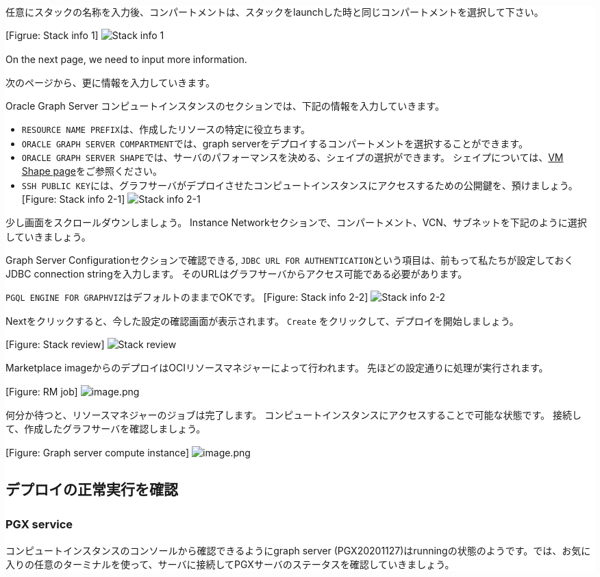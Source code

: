 任意にスタックの名称を入力後、コンパートメントは、スタックをlaunchした時と同じコンパートメントを選択して下さい。

[Figrue: Stack info 1]
![Stack info 1](https://qiita-image-store.s3.ap-northeast-1.amazonaws.com/0/100411/622120a0-f16f-50c7-d09a-1cd976f5b859.png)

On the next page, we need to input more information.

次のページから、更に情報を入力していきます。

Oracle Graph Server コンピュートインスタンスのセクションでは、下記の情報を入力していきます。

- `RESOURCE NAME PREFIX`は、作成したリソースの特定に役立ちます。
- `ORACLE GRAPH SERVER COMPARTMENT`では、graph serverをデプロイするコンパートメントを選択することができます。
- `ORACLE GRAPH SERVER SHAPE`では、サーバのパフォーマンスを決める、シェイプの選択ができます。 シェイプについては、[VM Shape page](https://docs.cloud.oracle.com/en-us/iaas/Content/Compute/References/computeshapes.htm#vmshapes)をご参照ください。
- `SSH PUBLIC KEY`には、グラフサーバがデプロイさせたコンピュートインスタンスにアクセスするための公開鍵を、預けましょう。
[Figure: Stack info 2-1]
![Stack info 2-1](https://qiita-image-store.s3.ap-northeast-1.amazonaws.com/0/100411/fbbea98d-d123-343b-4a5d-e373b991977d.png)

少し画面をスクロールダウンしましょう。
Instance Networkセクションで、コンパートメント、VCN、サブネットを下記のように選択していきましょう。

Graph Server Configurationセクションで確認できる, `JDBC URL FOR AUTHENTICATION`という項目は、前もって私たちが設定しておくJDBC connection stringを入力します。 そのURLはグラフサーバからアクセス可能である必要があります。

`PGQL ENGINE FOR GRAPHVIZ`はデフォルトのままでOKです。
[Figure: Stack info 2-2]
![Stack info 2-2](https://qiita-image-store.s3.ap-northeast-1.amazonaws.com/0/100411/04327789-b700-ca95-a65a-27429acd8605.png)

Nextをクリックすると、今した設定の確認画面が表示されます。
`Create` をクリックして、デプロイを開始しましょう。

[Figure: Stack review]
![Stack review](https://qiita-image-store.s3.ap-northeast-1.amazonaws.com/0/100411/572c53ac-1cad-8829-d771-d5cddcaa933e.png)

Marketplace imageからのデプロイはOCIリソースマネジャーによって行われます。
先ほどの設定通りに処理が実行されます。

[Figure: RM job]
![image.png](https://qiita-image-store.s3.ap-northeast-1.amazonaws.com/0/100411/16fe3c47-ef88-b1a0-a8d7-3bab86af81ae.png)

何分か待つと、リソースマネジャーのジョブは完了します。
コンピュートインスタンスにアクセスすることで可能な状態です。
接続して、作成したグラフサーバを確認しましょう。

[Figure: Graph server compute instance]
![image.png](https://qiita-image-store.s3.ap-northeast-1.amazonaws.com/0/100411/413e0c9c-4d3b-0820-7284-27c14db7ea83.png)

## デプロイの正常実行を確認

### PGX service

コンピュートインスタンスのコンソールから確認できるようにgraph server (PGX20201127)はrunningの状態のようです。では、お気に入りの任意のターミナルを使って、サーバに接続してPGXサーバのステータスを確認していきましょう。
